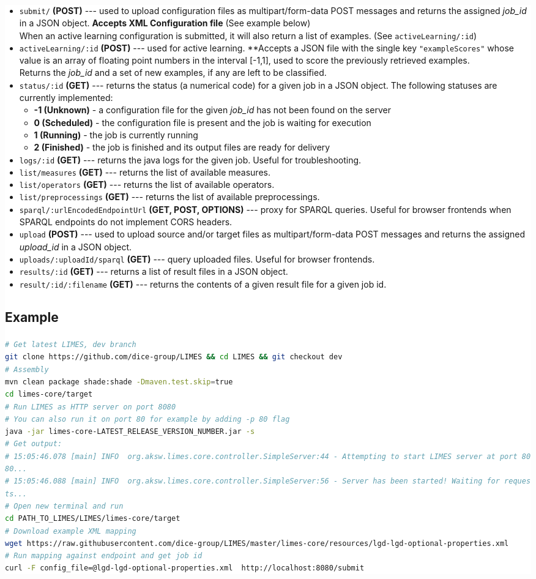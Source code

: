 * `submit/` **(POST)** ---
used to upload configuration files as multipart/form-data POST messages and returns the
  assigned *job_id* in a JSON object.
  **Accepts XML Configuration file** (See example below)  
  When an active learning configuration is submitted, it will also return a list of examples. (See `activeLearning/:id`)
* `activeLearning/:id` **(POST)** ---
used for active learning. **Accepts a JSON file with the single key `"exampleScores"` whose value is an
  array of floating point numbers in the interval \[-1,1\], used to score the previously retrieved examples.  
  Returns the *job_id* and a set of new examples, if any are left to be classified. 
* `status/:id`  **(GET)** ---
returns the status (a numerical code) for a given job in a JSON object. 
  The following statuses are currently implemented:
  * **-1 (Unknown)**  - a configuration file for the given *job_id* has not been found on the server 
  * **0 (Scheduled)** - the configuration file is present and the job is waiting for execution
  * **1 (Running)** - the job is currently running
  * **2 (Finished)** - the job is finished and its output files are ready for delivery
* `logs/:id` **(GET)** ---
returns the java logs for the given job. Useful for troubleshooting.
* `list/measures` **(GET)** ---
returns the list of available measures.
* `list/operators` **(GET)** ---
returns the list of available operators.
* `list/preprocessings` **(GET)** ---
returns the list of available preprocessings.
* `sparql/:urlEncodedEndpointUrl` **(GET, POST, OPTIONS)** ---
proxy for SPARQL queries. Useful for browser frontends when SPARQL endpoints do not implement CORS headers.
* `upload` **(POST)** ---
  used to upload source and/or target files as multipart/form-data POST messages and returns the
            assigned *upload_id* in a JSON object.
* `uploads/:uploadId/sparql`  **(GET)** ---
query uploaded files. Useful for browser frontends.
* `results/:id` **(GET)** ---
returns a list of result files in a JSON object.
* `result/:id/:filename`  **(GET)** ---
returns the contents of a given result file for a given job id.
  
  
## Example

```bash
# Get latest LIMES, dev branch
git clone https://github.com/dice-group/LIMES && cd LIMES && git checkout dev 
# Assembly
mvn clean package shade:shade -Dmaven.test.skip=true
cd limes-core/target
# Run LIMES as HTTP server on port 8080
# You can also run it on port 80 for example by adding -p 80 flag
java -jar limes-core-LATEST_RELEASE_VERSION_NUMBER.jar -s
# Get output:
# 15:05:46.078 [main] INFO  org.aksw.limes.core.controller.SimpleServer:44 - Attempting to start LIMES server at port 8080...
# 15:05:46.088 [main] INFO  org.aksw.limes.core.controller.SimpleServer:56 - Server has been started! Waiting for requests...
# Open new terminal and run
cd PATH_TO_LIMES/LIMES/limes-core/target
# Download example XML mapping
wget https://raw.githubusercontent.com/dice-group/LIMES/master/limes-core/resources/lgd-lgd-optional-properties.xml
# Run mapping against endpoint and get job id
curl -F config_file=@lgd-lgd-optional-properties.xml  http://localhost:8080/submit
```